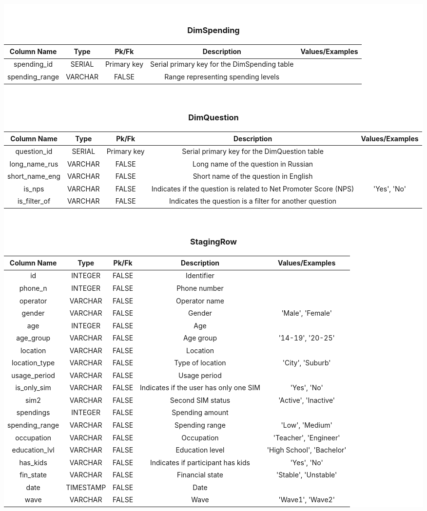 
<br>

<h3 align="center"> DimSpending </h3>

|  Column Name   |   Type   |    Pk/Fk    |                 Description                 | Values/Examples  |
|:--------------:|:--------:|:-----------:|:-------------------------------------------:|:----------------:|
| spending_id    | SERIAL   | Primary key | Serial primary key for the DimSpending table |                 |
| spending_range | VARCHAR  |    FALSE    |         Range representing spending levels   |  |



<br>

<h3 align="center">  DimQuestion </h3>

|   Column Name    |   Type   |    Pk/Fk    |              Description               | Values/Examples  |
|:-----------------:|:--------:|:-----------:|:--------------------------------------:|:----------------:|
|   question_id    | SERIAL   | Primary key | Serial primary key for the DimQuestion table |                 |
| long_name_rus    | VARCHAR  |    FALSE    | Long name of the question in Russian    |                 |
| short_name_eng   | VARCHAR  |    FALSE    | Short name of the question in English   |                 |
|     is_nps       | VARCHAR  |    FALSE    | Indicates if the question is related to Net Promoter Score (NPS) | 'Yes', 'No' |
|  is_filter_of    | VARCHAR  |    FALSE    | Indicates the question is a filter for another question |              |


<br>

<h3 align="center">  StagingRow </h3>



|   Column Name    |       Type       | Pk/Fk |                  Description                  | Values/Examples  |
|:-----------------:|:----------------:|:-----:|:---------------------------------------------:|:----------------:|
|        id         |     INTEGER      | FALSE |                  Identifier                   |                 |
|     phone_n       |     INTEGER      | FALSE |               Phone number                     |                 |
|     operator      |     VARCHAR      | FALSE |                Operator name                   |                 |
|      gender       |     VARCHAR      | FALSE |                  Gender                        | 'Male', 'Female' |
|        age        |     INTEGER      | FALSE |                    Age                          |                 |
|    age_group      |     VARCHAR      | FALSE |                 Age group                       | '14-19', '20-25' |
|     location      |     VARCHAR      | FALSE |                 Location                        |                 |
|  location_type    |     VARCHAR      | FALSE |              Type of location                   | 'City', 'Suburb' |
|  usage_period     |     VARCHAR      | FALSE |               Usage period                      |                 |
|   is_only_sim     |     VARCHAR      | FALSE |     Indicates if the user has only one SIM      | 'Yes', 'No'      |
|       sim2        |     VARCHAR      | FALSE |                Second SIM status               | 'Active', 'Inactive' |
|     spendings     |     INTEGER      | FALSE |                 Spending amount                 |                 |
| spending_range    |     VARCHAR      | FALSE |              Spending range                    | 'Low', 'Medium'  |
|    occupation     |     VARCHAR      | FALSE |                 Occupation                      | 'Teacher', 'Engineer' |
|  education_lvl    |     VARCHAR      | FALSE |              Education level                    | 'High School', 'Bachelor' |
|     has_kids      |     VARCHAR      | FALSE |           Indicates if participant has kids     | 'Yes', 'No'      |
|    fin_state      |     VARCHAR      | FALSE |              Financial state                   | 'Stable', 'Unstable' |
|       date        |    TIMESTAMP     | FALSE |                    Date                         |                 |
|       wave        |     VARCHAR      | FALSE |                    Wave                         | 'Wave1', 'Wave2' |